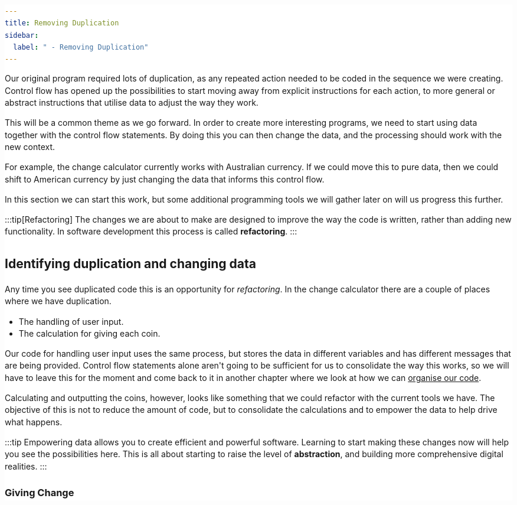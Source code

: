```yaml
---
title: Removing Duplication
sidebar:
  label: " - Removing Duplication"
---
```


Our original program required lots of duplication, as any repeated action needed to be coded in the sequence we were creating. Control flow has opened up the possibilities to start moving away from explicit instructions for each action, to more general or abstract instructions that utilise data to adjust the way they work.

This will be a common theme as we go forward. In order to create more interesting programs, we need to start using data together with the control flow statements. By doing this you can then change the data, and the processing should work with the new context.

For example, the change calculator currently works with Australian currency. If we could move this to pure data, then we could shift to American currency by just changing the data that informs this control flow.

In this section we can start this work, but some additional programming tools we will gather later on will us progress this further.

:::tip[Refactoring]
The changes we are about to make are designed to improve the way the code is written, rather than adding new functionality. In software development this process is called **refactoring**.
:::

## Identifying duplication and changing data

Any time you see duplicated code this is an opportunity for *refactoring*. In the change calculator there are a couple of places where we have duplication.

- The handling of user input.
- The calculation for giving each coin.

Our code for handling user input uses the same process, but stores the data in different variables and has different messages that are being provided. Control flow statements alone aren't going to be sufficient for us to consolidate the way this works, so we will have to leave this for the moment and come back to it in another chapter where we look at how we can [organise our code](../../../../part-2-organised-code/2-organising-code/0-overview).

Calculating and outputting the coins, however, looks like something that we could refactor with the current tools we have. The objective of this is not to reduce the amount of code, but to consolidate the calculations and to empower the data to help drive what happens.

:::tip
Empowering data allows you to create efficient and powerful software. Learning to start making these changes now will help you see the possibilities here. This is all about starting to raise the level of **abstraction**, and building more comprehensive digital realities.
:::

### Giving Change
